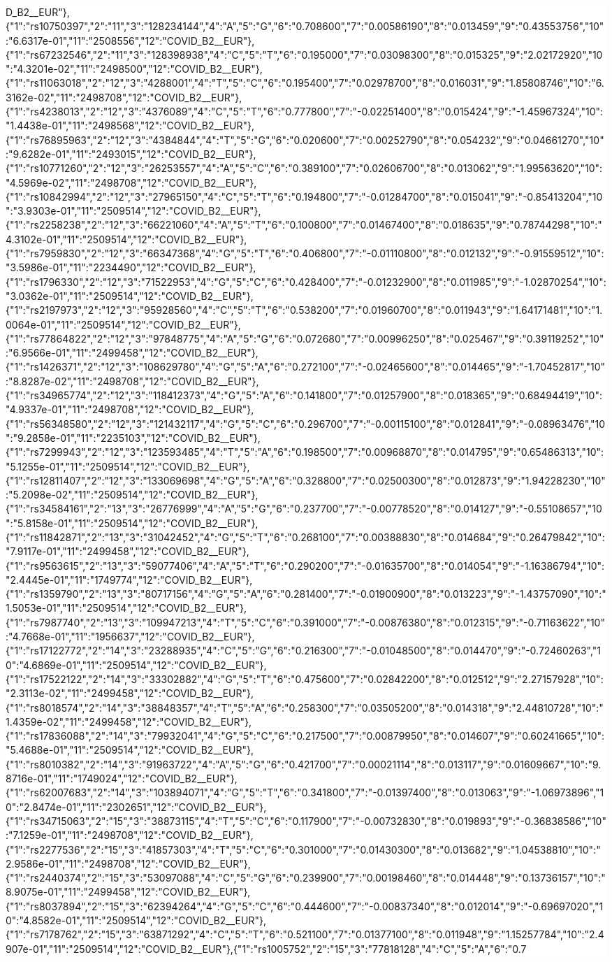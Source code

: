 D_B2__EUR"},{"1":"rs10750397","2":"11","3":"128234144","4":"A","5":"G","6":"0.708600","7":"0.00586190","8":"0.013459","9":"0.43553756","10":"6.6317e-01","11":"2508556","12":"COVID_B2__EUR"},{"1":"rs67232546","2":"11","3":"128398938","4":"C","5":"T","6":"0.195000","7":"0.03098300","8":"0.015325","9":"2.02172920","10":"4.3201e-02","11":"2498500","12":"COVID_B2__EUR"},{"1":"rs11063018","2":"12","3":"4288001","4":"T","5":"C","6":"0.195400","7":"0.02978700","8":"0.016031","9":"1.85808746","10":"6.3162e-02","11":"2498708","12":"COVID_B2__EUR"},{"1":"rs4238013","2":"12","3":"4376089","4":"C","5":"T","6":"0.777800","7":"-0.02251400","8":"0.015424","9":"-1.45967324","10":"1.4438e-01","11":"2498568","12":"COVID_B2__EUR"},{"1":"rs76895963","2":"12","3":"4384844","4":"T","5":"G","6":"0.020600","7":"0.00252790","8":"0.054232","9":"0.04661270","10":"9.6282e-01","11":"2493015","12":"COVID_B2__EUR"},{"1":"rs10771260","2":"12","3":"26253557","4":"A","5":"C","6":"0.389100","7":"0.02606700","8":"0.013062","9":"1.99563620","10":"4.5969e-02","11":"2498708","12":"COVID_B2__EUR"},{"1":"rs10842994","2":"12","3":"27965150","4":"C","5":"T","6":"0.194800","7":"-0.01284700","8":"0.015041","9":"-0.85413204","10":"3.9303e-01","11":"2509514","12":"COVID_B2__EUR"},{"1":"rs2258238","2":"12","3":"66221060","4":"A","5":"T","6":"0.100800","7":"0.01467400","8":"0.018635","9":"0.78744298","10":"4.3102e-01","11":"2509514","12":"COVID_B2__EUR"},{"1":"rs7959830","2":"12","3":"66347368","4":"G","5":"T","6":"0.406800","7":"-0.01110800","8":"0.012132","9":"-0.91559512","10":"3.5986e-01","11":"2234490","12":"COVID_B2__EUR"},{"1":"rs1796330","2":"12","3":"71522953","4":"G","5":"C","6":"0.428400","7":"-0.01232900","8":"0.011985","9":"-1.02870254","10":"3.0362e-01","11":"2509514","12":"COVID_B2__EUR"},{"1":"rs2197973","2":"12","3":"95928560","4":"C","5":"T","6":"0.538200","7":"0.01960700","8":"0.011943","9":"1.64171481","10":"1.0064e-01","11":"2509514","12":"COVID_B2__EUR"},{"1":"rs77864822","2":"12","3":"97848775","4":"A","5":"G","6":"0.072680","7":"0.00996250","8":"0.025467","9":"0.39119252","10":"6.9566e-01","11":"2499458","12":"COVID_B2__EUR"},{"1":"rs1426371","2":"12","3":"108629780","4":"G","5":"A","6":"0.272100","7":"-0.02465600","8":"0.014465","9":"-1.70452817","10":"8.8287e-02","11":"2498708","12":"COVID_B2__EUR"},{"1":"rs34965774","2":"12","3":"118412373","4":"G","5":"A","6":"0.141800","7":"0.01257900","8":"0.018365","9":"0.68494419","10":"4.9337e-01","11":"2498708","12":"COVID_B2__EUR"},{"1":"rs56348580","2":"12","3":"121432117","4":"G","5":"C","6":"0.296700","7":"-0.00115100","8":"0.012841","9":"-0.08963476","10":"9.2858e-01","11":"2235103","12":"COVID_B2__EUR"},{"1":"rs7299943","2":"12","3":"123593485","4":"T","5":"A","6":"0.198500","7":"0.00968870","8":"0.014795","9":"0.65486313","10":"5.1255e-01","11":"2509514","12":"COVID_B2__EUR"},{"1":"rs12811407","2":"12","3":"133069698","4":"G","5":"A","6":"0.328800","7":"0.02500300","8":"0.012873","9":"1.94228230","10":"5.2098e-02","11":"2509514","12":"COVID_B2__EUR"},{"1":"rs34584161","2":"13","3":"26776999","4":"A","5":"G","6":"0.237700","7":"-0.00778520","8":"0.014127","9":"-0.55108657","10":"5.8158e-01","11":"2509514","12":"COVID_B2__EUR"},{"1":"rs11842871","2":"13","3":"31042452","4":"G","5":"T","6":"0.268100","7":"0.00388830","8":"0.014684","9":"0.26479842","10":"7.9117e-01","11":"2499458","12":"COVID_B2__EUR"},{"1":"rs9563615","2":"13","3":"59077406","4":"A","5":"T","6":"0.290200","7":"-0.01635700","8":"0.014054","9":"-1.16386794","10":"2.4445e-01","11":"1749774","12":"COVID_B2__EUR"},{"1":"rs1359790","2":"13","3":"80717156","4":"G","5":"A","6":"0.281400","7":"-0.01900900","8":"0.013223","9":"-1.43757090","10":"1.5053e-01","11":"2509514","12":"COVID_B2__EUR"},{"1":"rs7987740","2":"13","3":"109947213","4":"T","5":"C","6":"0.391000","7":"-0.00876380","8":"0.012315","9":"-0.71163622","10":"4.7668e-01","11":"1956637","12":"COVID_B2__EUR"},{"1":"rs17122772","2":"14","3":"23288935","4":"C","5":"G","6":"0.216300","7":"-0.01048500","8":"0.014470","9":"-0.72460263","10":"4.6869e-01","11":"2509514","12":"COVID_B2__EUR"},{"1":"rs17522122","2":"14","3":"33302882","4":"G","5":"T","6":"0.475600","7":"0.02842200","8":"0.012512","9":"2.27157928","10":"2.3113e-02","11":"2499458","12":"COVID_B2__EUR"},{"1":"rs8018574","2":"14","3":"38848357","4":"T","5":"A","6":"0.258300","7":"0.03505200","8":"0.014318","9":"2.44810728","10":"1.4359e-02","11":"2499458","12":"COVID_B2__EUR"},{"1":"rs17836088","2":"14","3":"79932041","4":"G","5":"C","6":"0.217500","7":"0.00879950","8":"0.014607","9":"0.60241665","10":"5.4688e-01","11":"2509514","12":"COVID_B2__EUR"},{"1":"rs8010382","2":"14","3":"91963722","4":"A","5":"G","6":"0.421700","7":"0.00021114","8":"0.013117","9":"0.01609667","10":"9.8716e-01","11":"1749024","12":"COVID_B2__EUR"},{"1":"rs62007683","2":"14","3":"103894071","4":"G","5":"T","6":"0.341800","7":"-0.01397400","8":"0.013063","9":"-1.06973896","10":"2.8474e-01","11":"2302651","12":"COVID_B2__EUR"},{"1":"rs34715063","2":"15","3":"38873115","4":"T","5":"C","6":"0.117900","7":"-0.00732830","8":"0.019893","9":"-0.36838586","10":"7.1259e-01","11":"2498708","12":"COVID_B2__EUR"},{"1":"rs2277536","2":"15","3":"41857303","4":"T","5":"C","6":"0.301000","7":"0.01430300","8":"0.013682","9":"1.04538810","10":"2.9586e-01","11":"2498708","12":"COVID_B2__EUR"},{"1":"rs2440374","2":"15","3":"53097088","4":"C","5":"G","6":"0.239900","7":"0.00198460","8":"0.014448","9":"0.13736157","10":"8.9075e-01","11":"2499458","12":"COVID_B2__EUR"},{"1":"rs8037894","2":"15","3":"62394264","4":"G","5":"C","6":"0.444600","7":"-0.00837340","8":"0.012014","9":"-0.69697020","10":"4.8582e-01","11":"2509514","12":"COVID_B2__EUR"},{"1":"rs7178762","2":"15","3":"63871292","4":"C","5":"T","6":"0.521100","7":"0.01377100","8":"0.011948","9":"1.15257784","10":"2.4907e-01","11":"2509514","12":"COVID_B2__EUR"},{"1":"rs1005752","2":"15","3":"77818128","4":"C","5":"A","6":"0.7